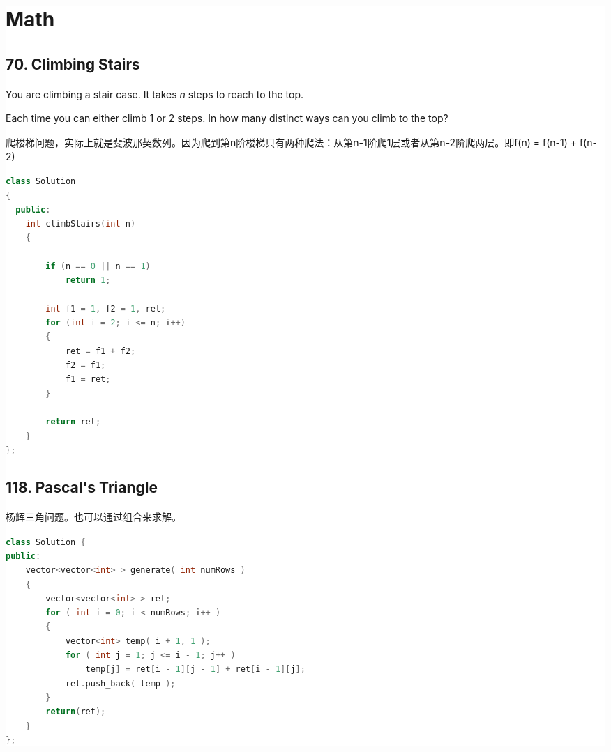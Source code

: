 # Math

## 70. Climbing Stairs

You are climbing a stair case. It takes _n_ steps to reach to the top.

Each time you can either climb 1 or 2 steps. In how many distinct ways can you climb to the top?

爬楼梯问题，实际上就是斐波那契数列。因为爬到第n阶楼梯只有两种爬法：从第n-1阶爬1层或者从第n-2阶爬两层。即f\(n\) = f\(n-1\) + f\(n-2\)

```cpp
class Solution
{
  public:
	int climbStairs(int n)
	{

		if (n == 0 || n == 1)
			return 1;

		int f1 = 1, f2 = 1, ret;
		for (int i = 2; i <= n; i++)
		{
			ret = f1 + f2;
			f2 = f1;
			f1 = ret;
		}

		return ret;
	}
};
```

##  118. Pascal's Triangle

杨辉三角问题。也可以通过组合来求解。

```cpp
class Solution {
public:
	vector<vector<int> > generate( int numRows )
	{
		vector<vector<int> > ret;
		for ( int i = 0; i < numRows; i++ )
		{
			vector<int> temp( i + 1, 1 );
			for ( int j = 1; j <= i - 1; j++ )
				temp[j] = ret[i - 1][j - 1] + ret[i - 1][j];
			ret.push_back( temp );
		}
		return(ret);
	}
};
```
